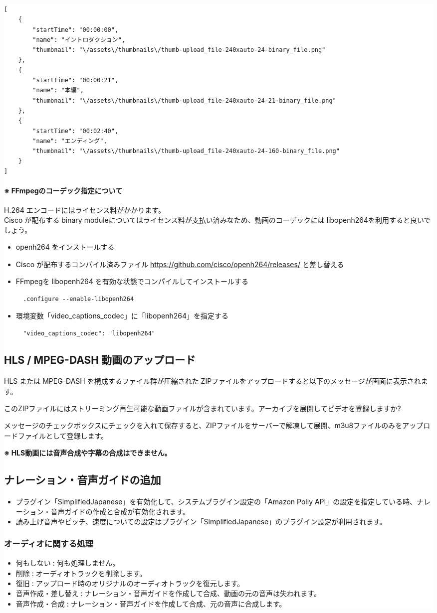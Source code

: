     [
        {
            "startTime": "00:00:00",
            "name": "イントロダクション",
            "thumbnail": "\/assets\/thumbnails\/thumb-upload_file-240xauto-24-binary_file.png"
        },
        {
            "startTime": "00:00:21",
            "name": "本編",
            "thumbnail": "\/assets\/thumbnails\/thumb-upload_file-240xauto-24-21-binary_file.png"
        },
        {
            "startTime": "00:02:40",
            "name": "エンディング",
            "thumbnail": "\/assets\/thumbnails\/thumb-upload_file-240xauto-24-160-binary_file.png"
        }
    ]

#### ※ FFmpegのコーデック指定について

H\.264 エンコードにはライセンス料がかかります。  
Cisco が配布する binary moduleについてはライセンス料が支払い済みなため、動画のコーデックには libopenh264を利用すると良いでしょう。

- openh264 をインストールする
- Cisco が配布するコンパイル済みファイル <a href="https://github.com/cisco/openh264/releases/" target="_blank">https://github.com/cisco/openh264/releases/ <i class="fa fa-external-link" aria-hidden="true"></i></a> と差し替える
- FFmpegを libopenh264 を有効な状態でコンパイルしてインストールする

        .configure --enable-libopenh264

- 環境変数「video\_captions\_codec」に「libopenh264」を指定する

        "video_captions_codec": "libopenh264"

## HLS / MPEG\-DASH 動画のアップロード

HLS または MPEG\-DASH を構成するファイル群が圧縮された ZIPファイルをアップロードすると以下のメッセージが画面に表示されます。

<div class="alert alert-success" role="alert" tabindex="0">このZIPファイルにはストリーミング再生可能な動画ファイルが含まれています。アーカイブを展開してビデオを登録しますか?</div>

メッセージのチェックボックスにチェックを入れて保存すると、ZIPファイルをサーバーで解凍して展開、m3u8ファイルのみをアップロードファイルとして登録します。

<b>※ HLS動画には音声合成や字幕の合成はできません。</b>

## ナレーション・音声ガイドの追加

- プラグイン「SimplifiedJapanese」を有効化して、システムプラグイン設定の「Amazon Polly API」の設定を指定している時、ナレーション・音声ガイドの作成と合成が有効化されます。
- 読み上げ音声やピッチ、速度についての設定はプラグイン「SimplifiedJapanese」のプラグイン設定が利用されます。

### オーディオに関する処理

- 何もしない : 何も処理しません。
- 削除 : オーディオトラックを削除します。
- 復旧 : アップロード時のオリジナルのオーディオトラックを復元します。
- 音声作成・差し替え : ナレーション・音声ガイドを作成して合成、動画の元の音声は失われます。
- 音声作成・合成 : ナレーション・音声ガイドを作成して合成、元の音声に合成します。
